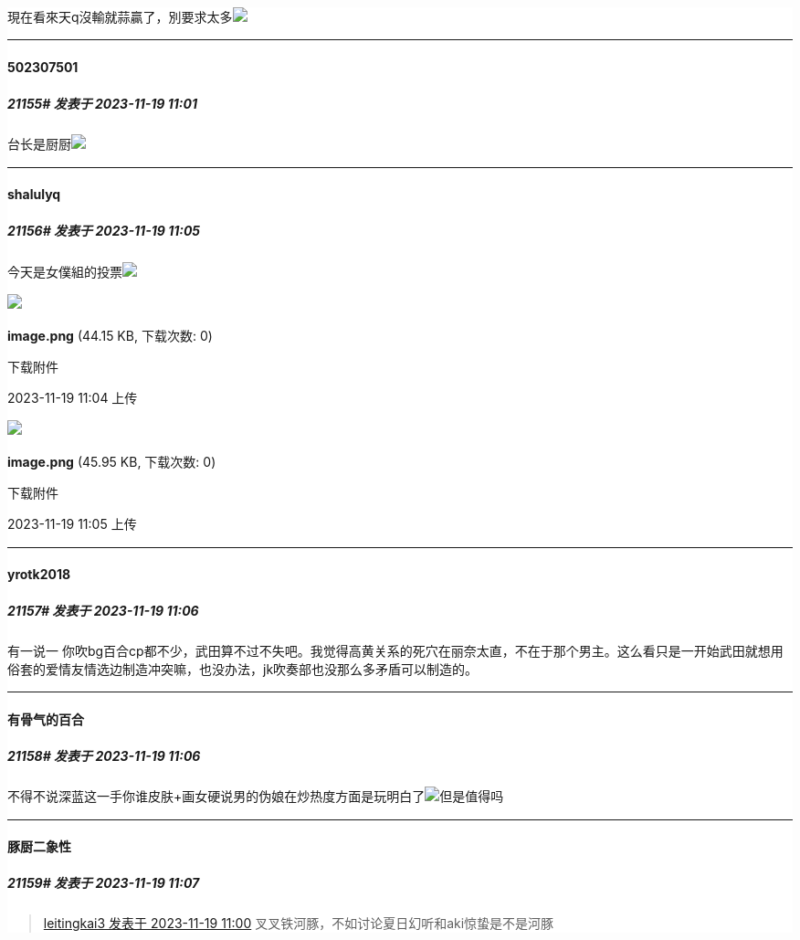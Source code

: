 現在看來天q沒輸就蒜贏了，別要求太多<img src="https://static.saraba1st.com/image/smiley/face2017/076.png" referrerpolicy="no-referrer">

*****

####  502307501  
##### 21155#       发表于 2023-11-19 11:01

台长是厨厨<img src="https://static.saraba1st.com/image/smiley/face2017/076.png" referrerpolicy="no-referrer">


*****

####  shalulyq  
##### 21156#       发表于 2023-11-19 11:05

今天是女僕組的投票<img src="https://static.saraba1st.com/image/smiley/face2017/072.png" referrerpolicy="no-referrer">

<img src="https://img.saraba1st.com/forum/202311/19/110435yp8tj5ctj0zzj4tv.png" referrerpolicy="no-referrer">

<strong>image.png</strong> (44.15 KB, 下载次数: 0)

下载附件

2023-11-19 11:04 上传

<img src="https://img.saraba1st.com/forum/202311/19/110513c36xcm8mi1a6gxim.png" referrerpolicy="no-referrer">

<strong>image.png</strong> (45.95 KB, 下载次数: 0)

下载附件

2023-11-19 11:05 上传

*****

####  yrotk2018  
##### 21157#       发表于 2023-11-19 11:06

有一说一 你吹bg百合cp都不少，武田算不过不失吧。我觉得高黄关系的死穴在丽奈太直，不在于那个男主。这么看只是一开始武田就想用俗套的爱情友情选边制造冲突嘛，也没办法，jk吹奏部也没那么多矛盾可以制造的。

*****

####  有骨气的百合  
##### 21158#       发表于 2023-11-19 11:06

不得不说深蓝这一手你谁皮肤+画女硬说男的伪娘在炒热度方面是玩明白了<img src="https://static.saraba1st.com/image/smiley/face2017/169.gif" referrerpolicy="no-referrer">但是值得吗

*****

####  豚厨二象性  
##### 21159#       发表于 2023-11-19 11:07

<blockquote><a href="httphttps://bbs.saraba1st.com/2b/forum.php?mod=redirect&amp;goto=findpost&amp;pid=63079593&amp;ptid=2157296" target="_blank">leitingkai3 发表于 2023-11-19 11:00</a>
叉叉铁河豚，不如讨论夏日幻听和aki惊蛰是不是河豚
